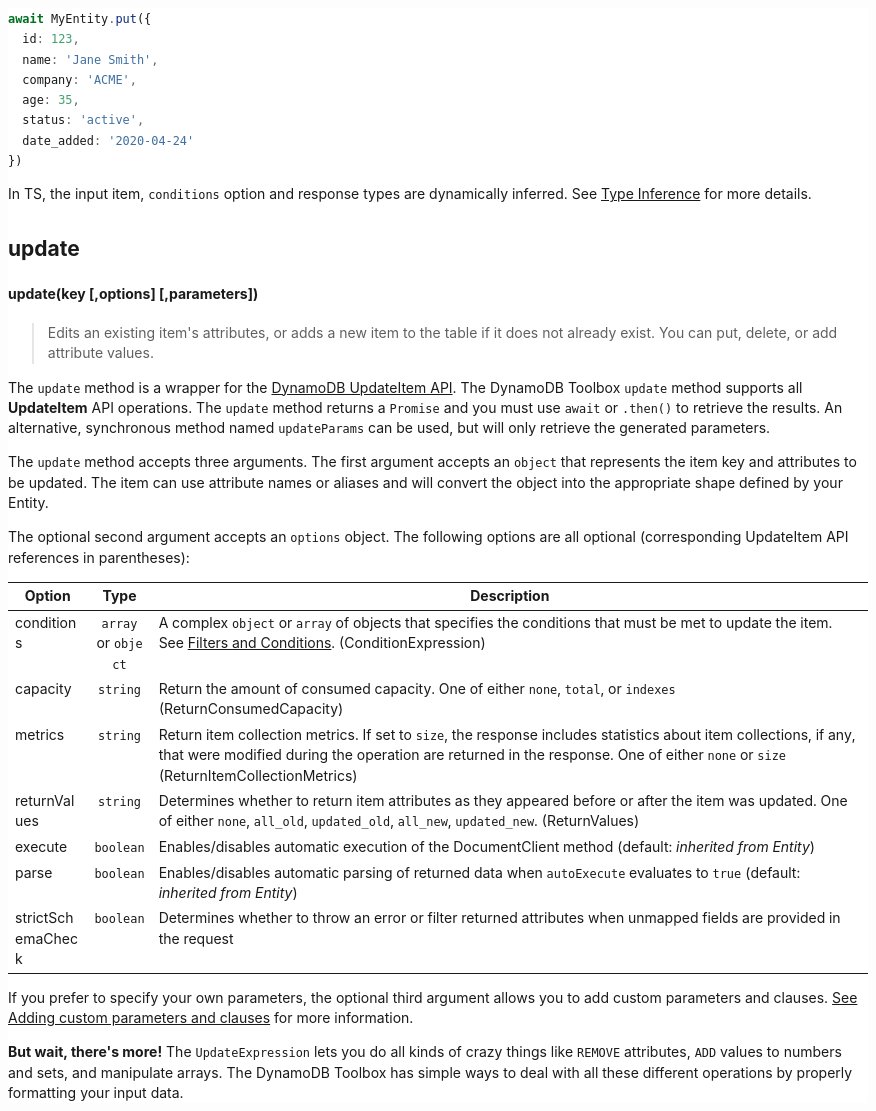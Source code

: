 ```typescript
await MyEntity.put({
  id: 123,
  name: 'Jane Smith',
  company: 'ACME',
  age: 35,
  status: 'active',
  date_added: '2020-04-24'
})
```

In TS, the input item, `conditions` option and response types are dynamically inferred. See [Type Inference](../7-type-inference/index.md) for more details.

## update

#### update(key [,options] [,parameters])

> Edits an existing item's attributes, or adds a new item to the table if it does not already exist. You can put, delete, or add attribute values.

The `update` method is a wrapper for the [DynamoDB UpdateItem API](https://docs.aws.amazon.com/amazondynamodb/latest/APIReference/API_UpdateItem.html). The DynamoDB Toolbox `update` method supports all **UpdateItem** API operations. The `update` method returns a `Promise` and you must use `await` or `.then()` to retrieve the results. An alternative, synchronous method named `updateParams` can be used, but will only retrieve the generated parameters.

The `update` method accepts three arguments. The first argument accepts an `object` that represents the item key and attributes to be updated. The item can use attribute names or aliases and will convert the object into the appropriate shape defined by your Entity.

The optional second argument accepts an `options` object. The following options are all optional (corresponding UpdateItem API references in parentheses):

| Option            |        Type         | Description                                                                                                                                                                                                                                           |
| ----------------- | :-----------------: | ----------------------------------------------------------------------------------------------------------------------------------------------------------------------------------------------------------------------------------------------------- |
| conditions        | `array` or `object` | A complex `object` or `array` of objects that specifies the conditions that must be met to update the item. See [Filters and Conditions](../4-filters-and-conditions/index.md). (ConditionExpression)                                                 |
| capacity          |      `string`       | Return the amount of consumed capacity. One of either `none`, `total`, or `indexes` (ReturnConsumedCapacity)                                                                                                                                          |
| metrics           |      `string`       | Return item collection metrics. If set to `size`, the response includes statistics about item collections, if any, that were modified during the operation are returned in the response. One of either `none` or `size` (ReturnItemCollectionMetrics) |
| returnValues      |      `string`       | Determines whether to return item attributes as they appeared before or after the item was updated. One of either `none`, `all_old`, `updated_old`, `all_new`, `updated_new`. (ReturnValues)                                                          |
| execute           |      `boolean`      | Enables/disables automatic execution of the DocumentClient method (default: _inherited from Entity_)                                                                                                                                                  |
| parse             |      `boolean`      | Enables/disables automatic parsing of returned data when `autoExecute` evaluates to `true` (default: _inherited from Entity_)                                                                                                                         |
| strictSchemaCheck |      `boolean`      | Determines whether to throw an error or filter returned attributes when unmapped fields are provided in the request                                                                                                                                   |

If you prefer to specify your own parameters, the optional third argument allows you to add custom parameters and clauses. [See Adding custom parameters and clauses](../6-custom-parameters/index.md) for more information.

**But wait, there's more!** The `UpdateExpression` lets you do all kinds of crazy things like `REMOVE` attributes, `ADD` values to numbers and sets, and manipulate arrays. The DynamoDB Toolbox has simple ways to deal with all these different operations by properly formatting your input data.
